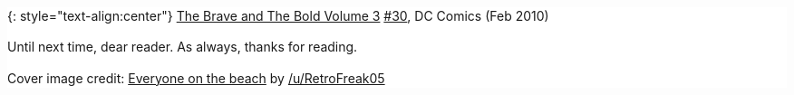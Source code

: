 {: style="text-align:center"}
[The Brave and The Bold Volume 3](https://dc.fandom.com/wiki/The_Brave_and_the_Bold_Vol_3) [#30](https://dc.fandom.com/wiki/The_Brave_and_the_Bold_Vol_3_30), DC Comics (Feb 2010)

Until next time, dear reader. As always, thanks for reading.


Cover image credit: [Everyone on the beach](https://www.reddit.com/r/PHONEHOM/comments/co292r/everyone_on_the_beach/) by [/u/RetroFreak05](https://www.reddit.com/user/RetroFreak05/)
